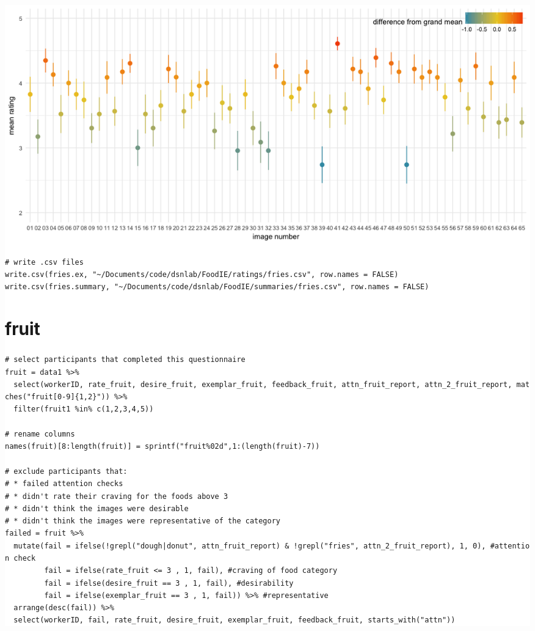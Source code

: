 ![](FoodIE_norming_files/figure-markdown_strict/unnamed-chunk-13-1.png)

    # write .csv files
    write.csv(fries.ex, "~/Documents/code/dsnlab/FoodIE/ratings/fries.csv", row.names = FALSE)
    write.csv(fries.summary, "~/Documents/code/dsnlab/FoodIE/summaries/fries.csv", row.names = FALSE)

fruit
=====

    # select participants that completed this questionnaire
    fruit = data1 %>%
      select(workerID, rate_fruit, desire_fruit, exemplar_fruit, feedback_fruit, attn_fruit_report, attn_2_fruit_report, matches("fruit[0-9]{1,2}")) %>%
      filter(fruit1 %in% c(1,2,3,4,5))

    # rename columns
    names(fruit)[8:length(fruit)] = sprintf("fruit%02d",1:(length(fruit)-7))

    # exclude participants that:
    # * failed attention checks
    # * didn't rate their craving for the foods above 3
    # * didn't think the images were desirable
    # * didn't think the images were representative of the category
    failed = fruit %>%
      mutate(fail = ifelse(!grepl("dough|donut", attn_fruit_report) & !grepl("fries", attn_2_fruit_report), 1, 0), #attention check
             fail = ifelse(rate_fruit <= 3 , 1, fail), #craving of food category
             fail = ifelse(desire_fruit == 3 , 1, fail), #desirability
             fail = ifelse(exemplar_fruit == 3 , 1, fail)) %>% #representative
      arrange(desc(fail)) %>%
      select(workerID, fail, rate_fruit, desire_fruit, exemplar_fruit, feedback_fruit, starts_with("attn"))